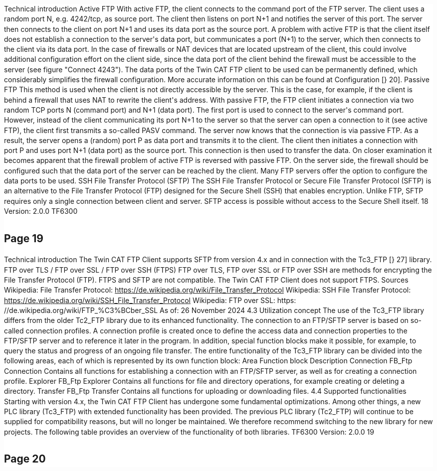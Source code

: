 Technical introduction Active FTP With active FTP, the client connects to the command port of the FTP server. The client uses a random port N, e.g. 4242/tcp, as source port. The client then listens on port N+1 and notifies the server of this port. The server then connects to the client on port N+1 and uses its data port as the source port. A problem with active FTP is that the client itself does not establish a connection to the server's data port, but communicates a port (N+1) to the server, which then connects to the client via its data port. In the case of firewalls or NAT devices that are located upstream of the client, this could involve additional configuration effort on the client side, since the data port of the client behind the firewall must be accessible to the server (see figure "Connect 4243"). The data ports of the Twin CAT FTP client to be used can be permanently defined, which considerably simplifies the firewall configuration. More accurate information on this can be found at Configuration [} 20]. Passive FTP This method is used when the client is not directly accessible by the server. This is the case, for example, if the client is behind a firewall that uses NAT to rewrite the client's address. With passive FTP, the FTP client initiates a connection via two random TCP ports N (command port) and N+1 (data port). The first port is used to connect to the server's command port. However, instead of the client communicating its port N+1 to the server so that the server can open a connection to it (see active FTP), the client first transmits a so-called PASV command. The server now knows that the connection is via passive FTP. As a result, the server opens a (random) port P as data port and transmits it to the client. The client then initiates a connection with port P and uses port N+1 (data port) as the source port. This connection is then used to transfer the data. On closer examination it becomes apparent that the firewall problem of active FTP is reversed with passive FTP. On the server side, the firewall should be configured such that the data port of the server can be reached by the client. Many FTP servers offer the option to configure the data ports to be used. SSH File Transfer Protocol (SFTP) The SSH File Transfer Protocol or Secure File Transfer Protocol (SFTP) is an alternative to the File Transfer Protocol (FTP) designed for the Secure Shell (SSH) that enables encryption. Unlike FTP, SFTP requires only a single connection between client and server. SFTP access is possible without access to the Secure Shell itself. 18 Version: 2.0.0 TF6300
## Page 19

Technical introduction The Twin CAT FTP Client supports SFTP from version 4.x and in connection with the Tc3_FTP [} 27] library. FTP over TLS / FTP over SSL / FTP over SSH (FTPS) FTP over TLS, FTP over SSL or FTP over SSH are methods for encrypting the File Transfer Protocol (FTP). FTPS and SFTP are not compatible. The Twin CAT FTP Client does not support FTPS. Sources Wikipedia: File Transfer Protocol: https://de.wikipedia.org/wiki/File_Transfer_Protocol Wikipedia: SSH File Transfer Protocol: https://de.wikipedia.org/wiki/SSH_File_Transfer_Protocol Wikipedia: FTP over SSL: https: //de.wikipedia.org/wiki/FTP_%C3%BCber_SSL As of: 26 November 2024 4.3 Utilization concept The use of the Tc3_FTP library differs from the older Tc2_FTP library due to its enhanced functionality. The connection to an FTP/SFTP server is based on so-called connection profiles. A connection profile is created once to define the access data and connection properties to the FTP/SFTP server and to reference it later in the program. In addition, special function blocks make it possible, for example, to query the status and progress of an ongoing file transfer. The entire functionality of the Tc3_FTP library can be divided into the following areas, each of which is represented by its own function block: Area Function block Description Connection FB_Ftp Connection Contains all functions for establishing a connection with an FTP/SFTP server, as well as for creating a connection profile. Explorer FB_Ftp Explorer Contains all functions for file and directory operations, for example creating or deleting a directory. Transfer FB_Ftp Transfer Contains all functions for uploading or downloading files. 4.4 Supported functionalities Starting with version 4.x, the Twin CAT FTP Client has undergone some fundamental optimizations. Among other things, a new PLC library (Tc3_FTP) with extended functionality has been provided. The previous PLC library (Tc2_FTP) will continue to be supplied for compatibility reasons, but will no longer be maintained. We therefore recommend switching to the new library for new projects. The following table provides an overview of the functionality of both libraries. TF6300 Version: 2.0.0 19
## Page 20
